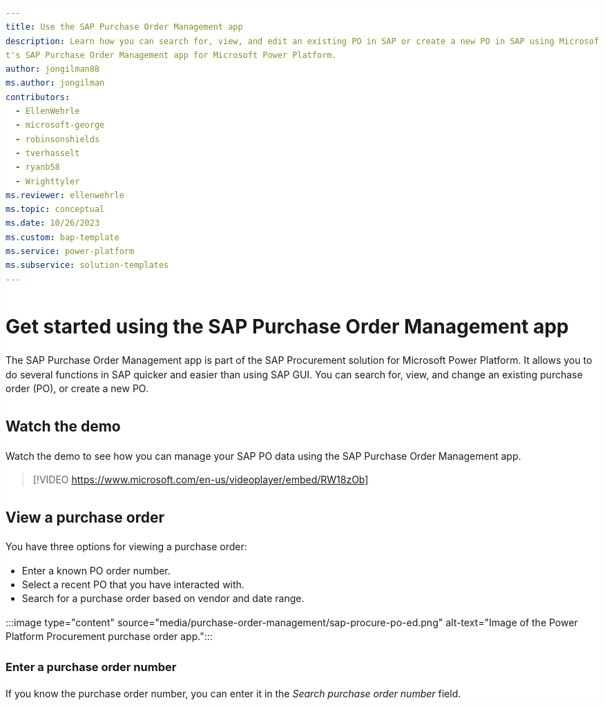 ```yaml
---
title: Use the SAP Purchase Order Management app
description: Learn how you can search for, view, and edit an existing PO in SAP or create a new PO in SAP using Microsoft's SAP Purchase Order Management app for Microsoft Power Platform.
author: jongilman88
ms.author: jongilman
contributors:
  - EllenWehrle
  - microsoft-george
  - robinsonshields
  - tverhasselt
  - ryanb58
  - Wrighttyler
ms.reviewer: ellenwehrle
ms.topic: conceptual
ms.date: 10/26/2023
ms.custom: bap-template
ms.service: power-platform
ms.subservice: solution-templates
---
```


# Get started using the SAP Purchase Order Management app

The SAP Purchase Order Management app is part of the SAP Procurement solution for Microsoft Power Platform. It allows you to do several functions in SAP quicker and easier than using SAP GUI. You can search for, view, and change an existing purchase order (PO), or create a new PO.

## Watch the demo

Watch the demo to see how you can manage your SAP PO data using the SAP Purchase Order Management app.

> [!VIDEO https://www.microsoft.com/en-us/videoplayer/embed/RW18zOb]

## View a purchase order

You have three options for viewing a purchase order:

- Enter a known PO order number.
- Select a recent PO that you have interacted with.
- Search for a purchase order based on vendor and date range.

:::image type="content" source="media/purchase-order-management/sap-procure-po-ed.png" alt-text="Image of the Power Platform Procurement purchase order app.":::

### Enter a purchase order number

If you know the purchase order number, you can enter it in the _Search purchase order number_ field.
